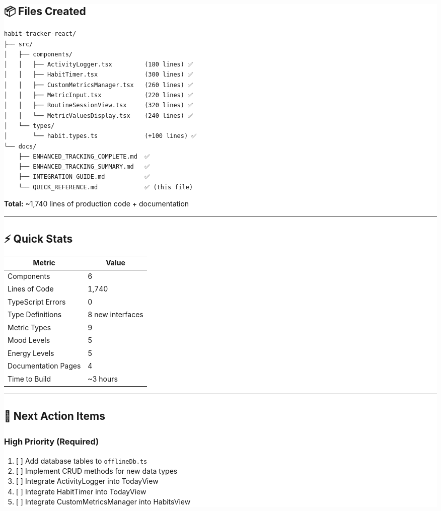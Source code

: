 
## 📦 Files Created

```
habit-tracker-react/
├── src/
│   ├── components/
│   │   ├── ActivityLogger.tsx         (180 lines) ✅
│   │   ├── HabitTimer.tsx             (300 lines) ✅
│   │   ├── CustomMetricsManager.tsx   (260 lines) ✅
│   │   ├── MetricInput.tsx            (220 lines) ✅
│   │   ├── RoutineSessionView.tsx     (320 lines) ✅
│   │   └── MetricValuesDisplay.tsx    (240 lines) ✅
│   └── types/
│       └── habit.types.ts             (+100 lines) ✅
└── docs/
    ├── ENHANCED_TRACKING_COMPLETE.md  ✅
    ├── ENHANCED_TRACKING_SUMMARY.md   ✅
    ├── INTEGRATION_GUIDE.md           ✅
    └── QUICK_REFERENCE.md             ✅ (this file)
```

**Total:** ~1,740 lines of production code + documentation

---

## ⚡ Quick Stats

| Metric | Value |
|--------|-------|
| Components | 6 |
| Lines of Code | 1,740 |
| TypeScript Errors | 0 |
| Type Definitions | 8 new interfaces |
| Metric Types | 9 |
| Mood Levels | 5 |
| Energy Levels | 5 |
| Documentation Pages | 4 |
| Time to Build | ~3 hours |

---

## 🎯 Next Action Items

### High Priority (Required)
1. [ ] Add database tables to `offlineDb.ts`
2. [ ] Implement CRUD methods for new data types
3. [ ] Integrate ActivityLogger into TodayView
4. [ ] Integrate HabitTimer into TodayView
5. [ ] Integrate CustomMetricsManager into HabitsView
